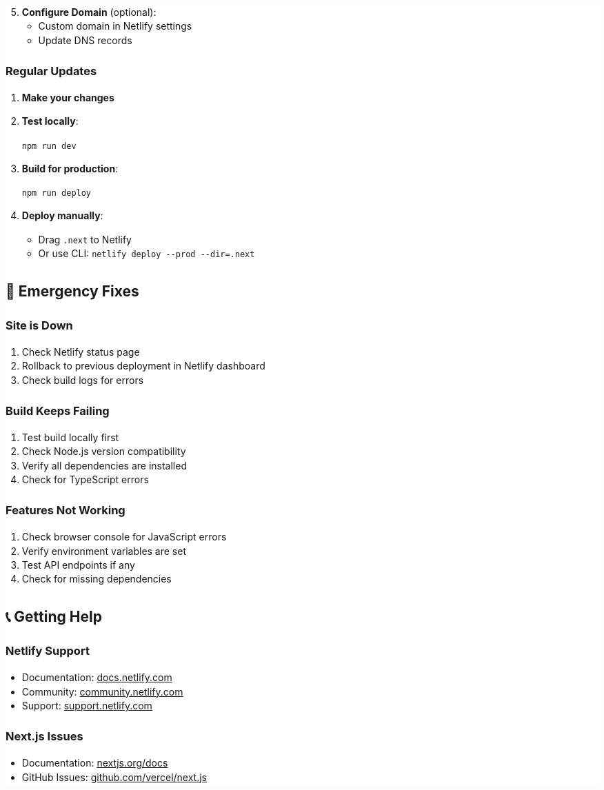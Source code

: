 5. **Configure Domain** (optional):
   - Custom domain in Netlify settings
   - Update DNS records

### **Regular Updates**

1. **Make your changes**

2. **Test locally**:
   ```bash
   npm run dev
   ```

3. **Build for production**:
   ```bash
   npm run deploy
   ```

4. **Deploy manually**:
   - Drag `.next` to Netlify
   - Or use CLI: `netlify deploy --prod --dir=.next`

## 🚨 Emergency Fixes

### **Site is Down**
1. Check Netlify status page
2. Rollback to previous deployment in Netlify dashboard
3. Check build logs for errors

### **Build Keeps Failing**
1. Test build locally first
2. Check Node.js version compatibility
3. Verify all dependencies are installed
4. Check for TypeScript errors

### **Features Not Working**
1. Check browser console for JavaScript errors
2. Verify environment variables are set
3. Test API endpoints if any
4. Check for missing dependencies

## 📞 Getting Help

### **Netlify Support**
- Documentation: [docs.netlify.com](https://docs.netlify.com)
- Community: [community.netlify.com](https://community.netlify.com)
- Support: [support.netlify.com](https://support.netlify.com)

### **Next.js Issues**
- Documentation: [nextjs.org/docs](https://nextjs.org/docs)
- GitHub Issues: [github.com/vercel/next.js](https://github.com/vercel/next.js)
